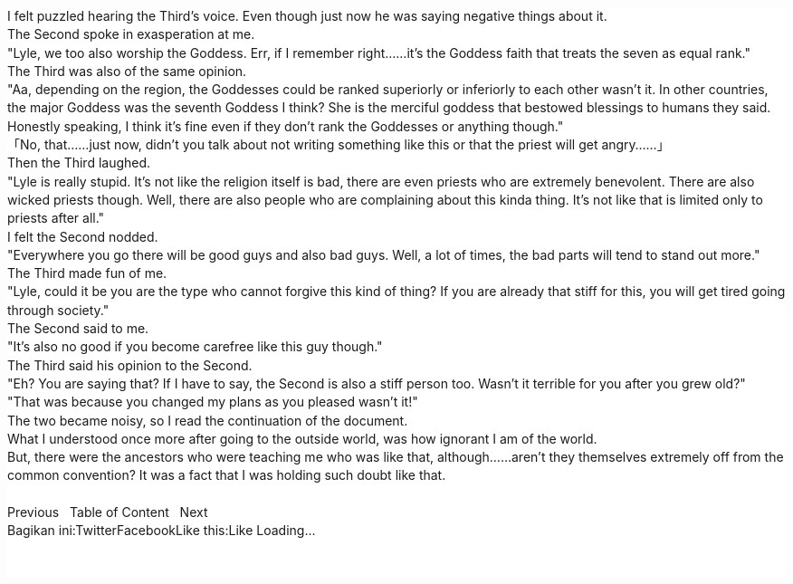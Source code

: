 I felt puzzled hearing the Third’s voice. Even though just now he was saying negative things about it.<br/>
The Second spoke in exasperation at me.<br/>
"Lyle, we too also worship the Goddess. Err, if I remember right……it’s the Goddess faith that treats the seven as equal rank."<br/>
The Third was also of the same opinion.<br/>
"Aa, depending on the region, the Goddesses could be ranked superiorly or inferiorly to each other wasn’t it. In other countries, the major Goddess was the seventh Goddess I think? She is the merciful goddess that bestowed blessings to humans they said. Honestly speaking, I think it’s fine even if they don’t rank the Goddesses or anything though."<br/>
「No, that……just now, didn’t you talk about not writing something like this or that the priest will get angry……」<br/>
Then the Third laughed.<br/>
"Lyle is really stupid. It’s not like the religion itself is bad, there are even priests who are extremely benevolent. There are also wicked priests though. Well, there are also people who are complaining about this kinda thing. It’s not like that is limited only to priests after all."<br/>
I felt the Second nodded.<br/>
"Everywhere you go there will be good guys and also bad guys. Well, a lot of times, the bad parts will tend to stand out more."<br/>
The Third made fun of me.<br/>
"Lyle, could it be you are the type who cannot forgive this kind of thing? If you are already that stiff for this, you will get tired going through society."<br/>
The Second said to me.<br/>
"It’s also no good if you become carefree like this guy though."<br/>
The Third said his opinion to the Second.<br/>
"Eh? You are saying that? If I have to say, the Second is also a stiff person too. Wasn’t it terrible for you after you grew old?"<br/>
"That was because you changed my plans as you pleased wasn’t it!"<br/>
The two became noisy, so I read the continuation of the document.<br/>
What I understood once more after going to the outside world, was how ignorant I am of the world.<br/>
But, there were the ancestors who were teaching me who was like that, although……aren’t they themselves extremely off from the common convention? It was a fact that I was holding such doubt like that.<br/>
<br/>
Previous   Table of Content   Next<br/>
Bagikan ini:TwitterFacebookLike this:Like Loading... <br/>
<br/>
<br/>
